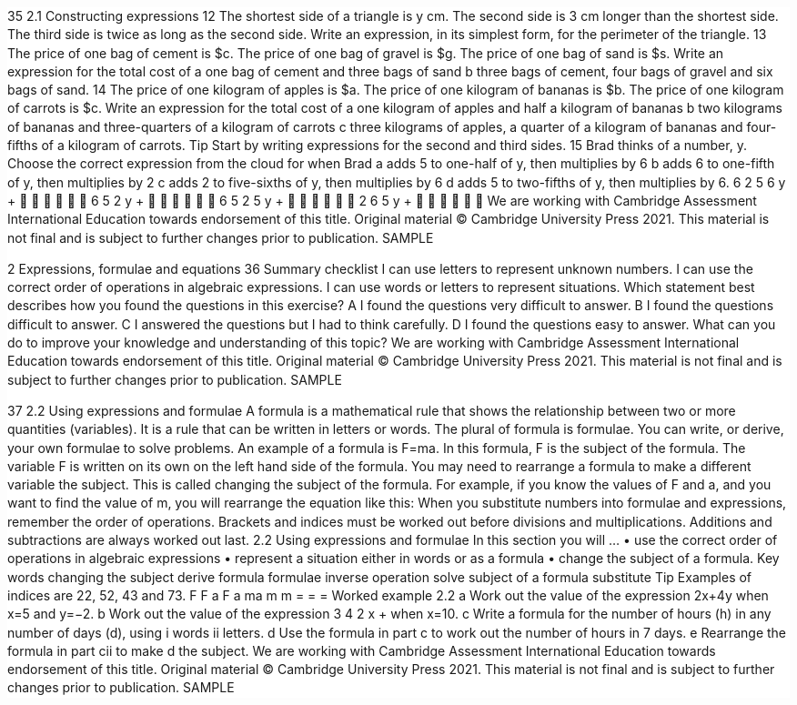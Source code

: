 35 2.1 Constructing expressions 12 The shortest side of a triangle is y cm. The second side is 3 cm longer than the shortest side. The third side is twice as long as the second side. Write an expression, in its simplest form, for the perimeter of the triangle. 13 The price of one bag of cement is $c. The price of one bag of gravel is $g. The price of one bag of sand is $s. Write an expression for the total cost of a one bag of cement and three bags of sand b three bags of cement, four bags of gravel and six bags of sand. 14 The price of one kilogram of apples is $a. The price of one kilogram of bananas is $b. The price of one kilogram of carrots is $c. Write an expression for the total cost of a one kilogram of apples and half a kilogram of bananas b two kilograms of bananas and three-quarters of a kilogram of carrots c three kilograms of apples, a quarter of a kilogram of bananas and four-fifths of a kilogram of carrots. Tip Start by writing expressions for the second and third sides. 15 Brad thinks of a number, y. Choose the correct expression from the cloud for when Brad a adds 5 to one-half of y, then multiplies by 6 b adds 6 to one-fifth of y, then multiplies by 2 c adds 2 to five-sixths of y, then multiplies by 6 d adds 5 to two-fifths of y, then multiplies by 6. 6 2 5 6 y +       6 5 2 y +       6 5 2 5 y +       2 6 5 y +       We are working with Cambridge Assessment International Education towards endorsement of this title. Original material © Cambridge University Press 2021. This material is not final and is subject to further changes prior to publication. SAMPLE

  

2 Expressions, formulae and equations 36 Summary checklist I can use letters to represent unknown numbers. I can use the correct order of operations in algebraic expressions. I can use words or letters to represent situations. Which statement best describes how you found the questions in this exercise? A I found the questions very difficult to answer. B I found the questions difficult to answer. C I answered the questions but I had to think carefully. D I found the questions easy to answer. What can you do to improve your knowledge and understanding of this topic? We are working with Cambridge Assessment International Education towards endorsement of this title. Original material © Cambridge University Press 2021. This material is not final and is subject to further changes prior to publication. SAMPLE

  

37 2.2 Using expressions and formulae A formula is a mathematical rule that shows the relationship between two or more quantities (variables). It is a rule that can be written in letters or words. The plural of formula is formulae. You can write, or derive, your own formulae to solve problems. An example of a formula is F=ma. In this formula, F is the subject of the formula. The variable F is written on its own on the left hand side of the formula. You may need to rearrange a formula to make a different variable the subject. This is called changing the subject of the formula. For example, if you know the values of F and a, and you want to find the value of m, you will rearrange the equation like this: When you substitute numbers into formulae and expressions, remember the order of operations. Brackets and indices must be worked out before divisions and multiplications. Additions and subtractions are always worked out last. 2.2 Using expressions and formulae In this section you will … • use the correct order of operations in algebraic expressions • represent a situation either in words or as a formula • change the subject of a formula. Key words changing the subject derive formula formulae inverse operation solve subject of a formula substitute Tip Examples of indices are 22, 52, 43 and 73. F F a F a ma m m = = = Worked example 2.2 a Work out the value of the expression 2x+4y when x=5 and y=−2. b Work out the value of the expression 3 4 2 x + when x=10. c Write a formula for the number of hours (h) in any number of days (d), using i words ii letters. d Use the formula in part c to work out the number of hours in 7 days. e Rearrange the formula in part cii to make d the subject. We are working with Cambridge Assessment International Education towards endorsement of this title. Original material © Cambridge University Press 2021. This material is not final and is subject to further changes prior to publication. SAMPLE

  
